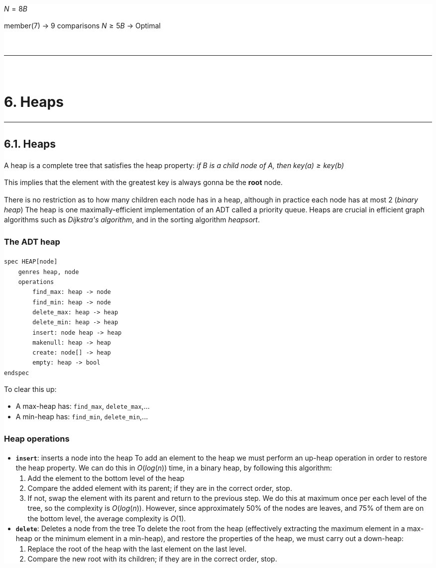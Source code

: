$N = 8B$

member(7) -> 9 comparisons
$N \geq 5B$ -> Optimal

<br>

---

<br>

# 6. Heaps

---

## 6.1. Heaps

A heap is a complete tree that satisfies the heap property: 
*if B is a child node of A, then $key(a) \ge key(b)$*

This implies that the element with the greatest key is always gonna be the **root** node.

There is no restriction as to how many children each node has in a heap, although in practice each node has at most 2 (*binary heap*)
The heap is one maximally-efficient implementation of an ADT called a priority queue.
Heaps are crucial in efficient graph algorithms such as *Dijkstra's algorithm*, and in the sorting algorithm *heapsort*.

### The ADT heap
```
spec HEAP[node]
    genres heap, node
    operations
        find_max: heap -> node
        find_min: heap -> node
        delete_max: heap -> heap
        delete_min: heap -> heap
        insert: node heap -> heap
        makenull: heap -> heap
        create: node[] -> heap
        empty: heap -> bool
endspec
```

To clear this up:
* A max-heap has: `find_max`, `delete_max`,...
* A min-heap has: `find_min`, `delete_min`,...

### Heap operations

* **`insert`**: inserts a node into the heap
    To add an element to the heap we must perform an up-heap operation in order to restore the heap property.
    We can do this in $O(log(n))$ time, in a binary heap, by following this algorithm:
    1. Add the element to the bottom level of the heap
    2. Compare the added element with its parent; if they are in the correct order, stop.
    3. If not, swap the element with its parent and return to the previous step.
    We do this at maximum once per each level of the tree, so the complexity is $O(log(n))$. However, since approximately 50% of the nodes are leaves, and 75% of them are on the bottom level, the average complexity is $O(1)$.
* **`delete`**: Deletes a node from the tree
    To delete the root from the heap (effectively extracting the maximum element in a max-heap or the minimum element in a min-heap), and restore the properties of the heap, we must carry out a down-heap:
    1. Replace the root of the heap with the last element on the last level.
    2. Compare the new root with its children; if they are in the correct order, stop.